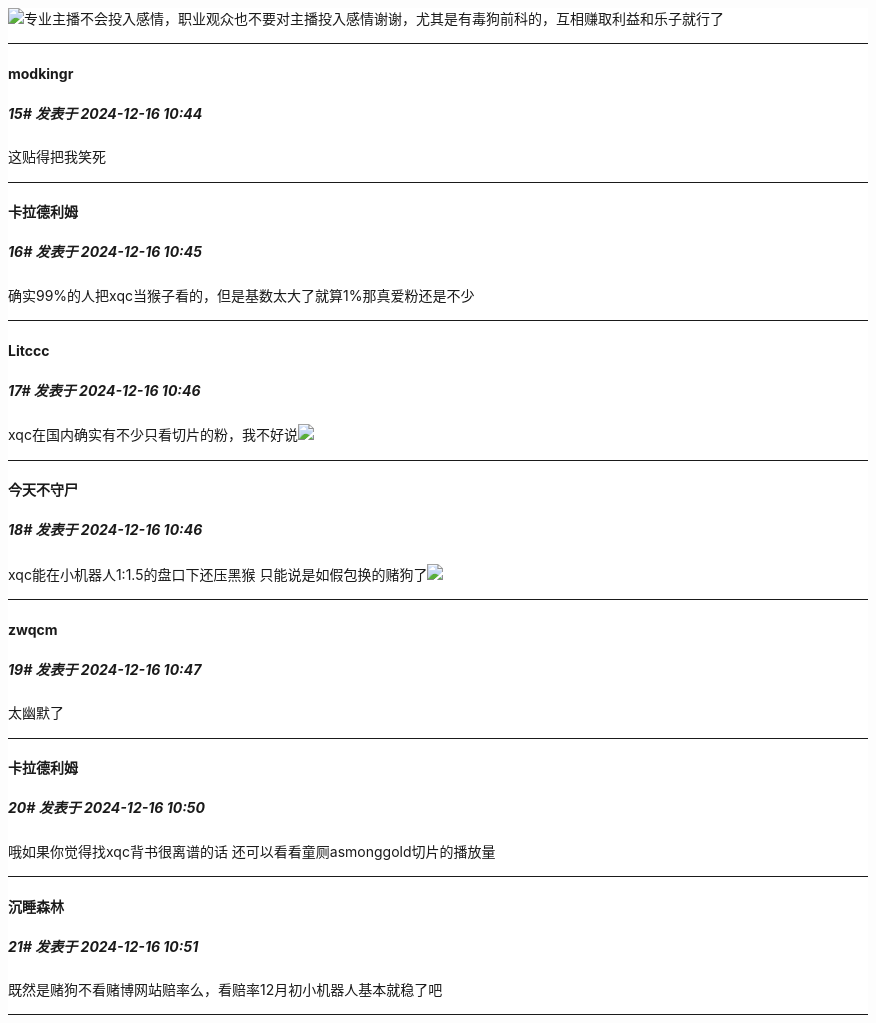<img src="https://static.saraba1st.com/image/smiley/face2017/048.png" referrerpolicy="no-referrer">专业主播不会投入感情，职业观众也不要对主播投入感情谢谢，尤其是有毒狗前科的，互相赚取利益和乐子就行了

*****

####  modkingr  
##### 15#       发表于 2024-12-16 10:44

这贴得把我笑死

*****

####  卡拉德利姆  
##### 16#       发表于 2024-12-16 10:45

确实99%的人把xqc当猴子看的，但是基数太大了就算1%那真爱粉还是不少

*****

####  Litccc  
##### 17#       发表于 2024-12-16 10:46

xqc在国内确实有不少只看切片的粉，我不好说<img src="https://static.saraba1st.com/image/smiley/face2017/067.png" referrerpolicy="no-referrer">

*****

####  今天不守尸  
##### 18#       发表于 2024-12-16 10:46

xqc能在小机器人1:1.5的盘口下还压黑猴
只能说是如假包换的赌狗了<img src="https://static.saraba1st.com/image/smiley/face2017/067.png" referrerpolicy="no-referrer">

*****

####  zwqcm  
##### 19#       发表于 2024-12-16 10:47

太幽默了

*****

####  卡拉德利姆  
##### 20#       发表于 2024-12-16 10:50

哦如果你觉得找xqc背书很离谱的话 还可以看看童厕asmonggold切片的播放量

*****

####  沉睡森林  
##### 21#       发表于 2024-12-16 10:51

既然是赌狗不看赌博网站赔率么，看赔率12月初小机器人基本就稳了吧

*****
